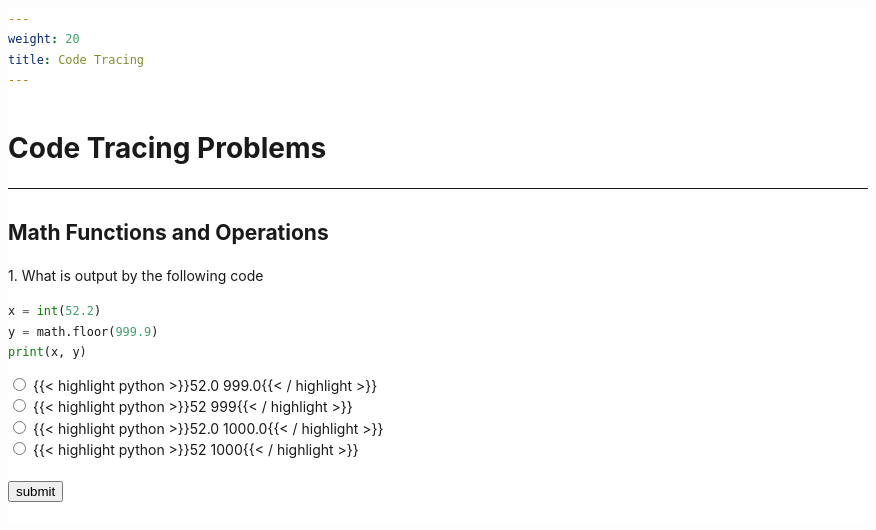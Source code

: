 ```yaml
---
weight: 20
title: Code Tracing
---
```

# Code Tracing Problems

---

<script>
    function submitAnswer(number, answer) {
        var answer = document.getElementById("A" + number + "_" + answer);
        if (answer.checked) {
            document.getElementById("result" + number).innerHTML = " Correct!";
            var rest = document.getElementsByName("Q" + number);
            for (i = 0; i < rest.length; i++){
                rest[i].disabled = true;
            }
            document.getElementById("submit" + number).style.display='none';
        } else {
            document.getElementById("result" + number).innerHTML = " Incorrect";
        }
    }
</script>






## Math Functions and Operations

<div>
1. What is output by the following code
</div>

```python
x = int(52.2)
y = math.floor(999.9)
print(x, y)
```

<div class=question>
    <div class="inputGroup">
        <input type="radio" id="A1_1_0" name="Q1_1">
        <label for="A1_1_0">{{< highlight python >}}52.0 999.0{{< / highlight >}}</label>
    </div>
<div class="inputGroup">
        <input type="radio" id="A1_1_1" name="Q1_1">
        <label for="A1_1_1">{{< highlight python >}}52 999{{< / highlight >}}</label>
    </div>
<div class="inputGroup">
        <input type="radio" id="A1_1_2" name="Q1_1">
        <label for="A1_1_2">{{< highlight python >}}52.0 1000.0{{< / highlight >}}</label>
    </div>
<div class="inputGroup">
        <input type="radio" id="A1_1_3" name="Q1_1">
        <label for="A1_1_3">{{< highlight python >}}52 1000{{< / highlight >}}</label>
    </div>
<br>
<button id="submit1_1" onclick="submitAnswer('1_1', 1)">submit</button>
<div id="result1_1" style="display:inline;"></div>
</div><br>
